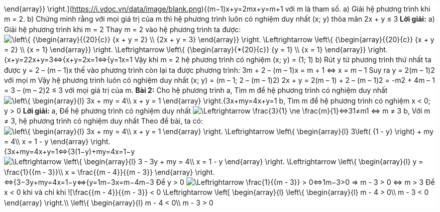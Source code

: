 \\end{array}} \\right.](https://i.vdoc.vn/data/image/blank.png)\{\(m−1\)x+y=2mx+y=m+1 với m là tham số.
a\) Giải hệ phương trình khi m = 2.
b\) Chứng minh rằng với mọi giá trị của m thì hệ phương trình luôn có nghiệm duy nhất \(x; y\) thỏa mãn 2x + y ≤ 3
**Lời giải:**
a\) Giải hệ phương trình khi m = 2
Thay m = 2 vào hệ phương trình ta được:
![\\left\\{ {\\begin{array}{*{20}{c}}
  {x + y = 2} \\\\ 
  {2x + y = 3} 
\\end{array}} \\right. \\Leftrightarrow \\left\\{ {\\begin{array}{*{20}{c}}
  {x + y = 2} \\\\ 
  {x = 1} 
\\end{array}} \\right. \\Leftrightarrow \\left\\{ {\\begin{array}{*{20}{c}}
  {y = 1} \\\\ 
  {x = 1} 
\\end{array}} \\right.](https://i.vdoc.vn/data/image/blank.png)\{x+y=22x+y=3⇔\{x+y=2x=1⇔\{y=1x=1
Vậy khi m = 2 hệ phương trình có nghiệm \(x; y\) = \(1; 1\)
b\) Rút y từ phương trình thứ nhất ta được
y = 2 – \(m – 1\)x thế vào phương trình còn lại ta được phương trình:
3m + 2 – \(m – 1\)x = m + 1
<=> x = m – 1
Suy ra y = 2\(m – 1\)2 với mọi m
Vậy hệ phương trình luôn có nghiệm duy nhất \(x; y\) = \(m – 1; 2 – \(m – 1\)2\)
2x + y = 2\(m – 1\) + 2 – \(m – 1\)2 = -m2 \+ 4m – 1 = 3 – \(m – 2\)2 ≤ 3 với mọi giá trị của m.
**Bài 2:** Cho hệ phương trình
a, Tìm m để hệ phương trình có nghiệm duy nhất ![\\left\\{ \\begin{array}{l}
3x + my = 4\\\\
x + y = 1
\\end{array} \\right.](https://i.vdoc.vn/data/image/blank.png)\{3x+my=4x+y=1
b, Tìm m để hệ phương trình có nghiệm x < 0; y > 0
**Lời giải:**
a, Để hệ phương trình có nghiệm duy nhất ![\\Leftrightarrow \\frac{3}{1} \\ne \\frac{m}{1}](https://i.vdoc.vn/data/image/blank.png)⇔31≠m1 ⇔ m ≠ 3
b, Với m ≠ 3, hệ phương trình có nghiệm duy nhất
Theo đề bài, ta có:
![\\left\\{ \\begin{array}{l}
3x + my = 4\\\\
x + y = 1
\\end{array} \\right. \\Leftrightarrow \\left\\{ \\begin{array}{l}
3\\left\( {1 - y} \\right\) + my = 4\\\\
x = 1 - y
\\end{array} \\right.](https://i.vdoc.vn/data/image/blank.png)\{3x+my=4x+y=1⇔\{3\(1−y\)+my=4x=1−y![\\Leftrightarrow \\left\\{ \\begin{array}{l}
3 - 3y + my = 4\\\\
x = 1 - y
\\end{array} \\right. \\Leftrightarrow \\left\\{ \\begin{array}{l}
y = \\frac{1}{{m - 3}}\\\\
x = \\frac{{m - 4}}{{m - 3}}
\\end{array} \\right.](https://i.vdoc.vn/data/image/blank.png)⇔\{3−3y+my=4x=1−y⇔\{y=1m−3x=m−4m−3
Để y > 0 ![\\Leftrightarrow \\frac{1}{{m - 3}} > 0](https://i.vdoc.vn/data/image/blank.png)⇔1m−3>0 ⇒ m - 3 > 0 ⇔ m > 3
Để x < 0 khi và chỉ khi
![\\frac{{m - 4}}{{m - 3}} < 0 \\Leftrightarrow \\left\[ \\begin{array}{l}
\\left\\{ \\begin{array}{l}
m - 4 > 0\\\\
m - 3 < 0
\\end{array} \\right.\\\\
\\left\\{ \\begin{array}{l}
m - 4 < 0\\\\
m - 3 > 0